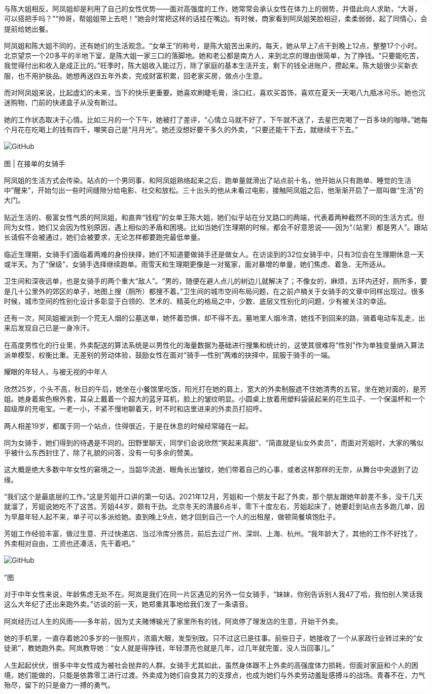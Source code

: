 与陈大姐相反，阿凤姐却是利用了自己的女性优势——面对高强度的工作，她常常会承认女性在体力上的弱势，并借此向人求助，“大哥，可以搭把手吗？”“帅哥，帮姐姐带上去吧！”她会时常把这样的话挂在嘴边。有时候，商家看到阿凤姐笑脸相迎，柔柔弱弱，起了同情心，会提前给她出餐。

阿凤姐和陈大姐不同的，还有她们的生活观念。“女单王”的称号，是陈大姐苦出来的。每天，她从早上7点干到晚上12点，整整17个小时。北京望京一个20多平的半地下室，是陈大姐一家三口的落脚地。她和老公都是南方人，来到北京的理由很简单，为了挣钱。“只要能吃苦，我觉得付出和收入是成正比的。”旺季时，陈大姐收入能过万，除了家庭的基本生活开支，剩下的钱全进账户，攒起来。陈大姐很少买新衣服，也不用护肤品。她想再送四五年外卖，完成财富积累，回老家买房，做点小生意。

而对阿凤姐来说，比起虚幻的未来，当下的快乐更重要。她喜欢刷睫毛膏，涂口红，喜欢买首饰，喜欢在夏天一天喝八九瓶冰可乐。她也沉迷购物，门前的快递盒子从没有断过。

她的工作状态取决于心情。比如三月的一个下午，她被打了差评，“心情立马就不好了，下午就不送了，去星巴克喝了一百多块的咖啡。”她每个月花在吃喝上的钱有四千，嘲笑自己是“月月光”。她还没想好要干多久的外卖，“只要还能干下去，就继续干下去。”

![GitHub](https://keep.cdt.media/assets/images/6/8/68ba0bd1/3381f6df.jpeg)

图 | 在接单的女骑手

阿凤姐的生活方式会传染。站点的一个男同事，和阿凤姐熟络起来之后，跑单量就滑出了站点前十名，他开始从只有跑单、睡觉的生活中“醒来”，开始匀出一些时间缝隙分给电影、社交和放松。三十出头的他从未看过电影，接触阿凤姐之后，他渐渐开启了一扇叫做“生活”的大门。

贴近生活的、极富女性气质的阿凤姐，和直奔“钱程”的女单王陈大姐，她们似乎站在分叉路口的两端，代表着两种截然不同的生活方式。但同为女性，她们又会因为性别原因，遇上相似的矛盾和困境。比如当她们生理期的时候，都会不好意思说——因为“（站里）都是男人”。跟站长请假不会被通过，她们会被要求，无论怎样都要跑完最低单量。

临近生理期，女骑手们面临着两难的身份抉择，她们不知道要做骑手还是做女人。在访谈到的32位女骑手中，只有3位会在生理期休息一天或半天。为了“保级”，女骑手选择继续跑单。雨雪天和生理期更像是一对冤家，面对暴增的单量，她们焦虑、着急、无所适从。

卫生间和深夜远单，也是女骑手的两个重大“敌人”。“男的，随便在避人点儿的树边儿就解决了；不像女的，麻烦，五环内还好，厕所多，要是几十公里外的郊区的单子，地图上搜（厕所）都搜不着。”卫生间的城市空间布局问题，在之前卢楠关于女骑手的文章中同样出现过。很多时候，城市空间的性别化设计多彰显于白领的、艺术的、精英化的格局之中，少数、底层又性别化的问题，少有被关注的幸运。

还有一次，阿凤姐被派到一个荒无人烟的公墓送单，她怀着恐惧，却不得不去。墓地里人烟冷清，她找不到回来的路，骑着电动车乱走，出来后发现自己已是一身冷汗。

在高度男性化的行业里，外卖配送的算法系统是以男性化的海量数据为基础进行搜集和统计的，这使其很难将“性别”作为单独变量纳入算法派单模型，权衡比重。无差别的劳动体验，鼓励女性在面对“骑手—性别”两难的抉择中，屈服于骑手的一端。

耀眼的年轻人，与被无视的中年人

欣然25岁，个头不高，秋日的午后，她坐在小餐馆里吃饭，阳光打在她的肩上，宽大的外卖制服遮不住她清秀的五官。坐在她对面的，是芳姐。她身着紫色棉外套，耳朵上戴着一个超大的蓝牙耳机，脸上的皱纹明显。小圆桌上放着用塑料袋装起来的花生瓜子、一个保温杯和一个超级厚的充电宝。一老一小，不紧不慢地聊着天，时不时和店里进来的外卖员打招呼。

两人相差19岁，都属于同一个站点，住得很近，于是在休息的时候经常碰在一起。

同为女骑手，她们得到的待遇是不同的。田野里聊天，同学们会说欣然“笑起来真甜”、“简直就是仙女外卖员”，而面对芳姐时，大家的嘴似乎被什么东西封住了，除了礼貌的问答，没有一句多余的赞美。

这大概是绝大多数中年女性的窘境之一，当韶华流逝、眼角长出皱纹，她们带着自己的心事，或者这样那样的无奈，从舞台中央退到了边缘。

“我们这个是最底层的工作。”这是芳姐开口讲的第一句话。2021年12月，芳姐和一个朋友干起了外卖，那个朋友跟她年龄差不多，没干几天就溜了，芳姐说她吃不了这苦。芳姐44岁，颇有干劲。北京冬天的清晨6点半，零下十度左右，芳姐起床了，她要赶到站点去多跑几单，因为早晨年轻人起不来，单子可以多派给她。直到晚上9点，她才回到自己一个人的出租屋，做顿简餐填饱肚子。

芳姐工作经验丰富，做过生意、开过快递店、当过冷库分拣员，前后去过广州、深圳、上海、杭州。“我年龄大了，其他的工作不好找了，外卖相对自由，工资也还凑活，先干着吧。”

![GitHub](https://keep.cdt.media/assets/images/6/8/68ba0bd1/dd1abbca.jpeg)

&#8221;图

对于中年女性来说，年龄焦虑无处不在。阿岚是我们在同一片区遇见的另外一位女骑手，“妹妹，你别告诉别人我47了哈，我怕别人笑话我这么大年纪了还出来跑外卖。”访谈的前一天，她郑重其事地给我们发了一条语音。

阿岚经历过人生的风雨——多年前，因为丈夫赌博输光了家里所有的钱，阿岚停了理发店的生意，开始干外卖。

她的手机里，一直存着她20多岁的一张照片，浓眉大眼，发型别致。只不过这已是往事。前些日子，她接收了一个从家政行业转过来的“女徒弟”，教她跑外卖。阿岚教导她：“女人就是得挣钱，年轻漂亮也就是几年，过几年就完蛋，没人当回事儿。”

人生起起伏伏，很多中年女性成为被社会抛弃的人群。女骑手尤其如此，虽然身体跟不上外卖的高强度体力损耗，但面对家庭和个人的困境，她们能做的，只能是依靠零工进行过渡。外卖成为她们自食其力的支撑点，也成为她们与外卖劳动羞耻感搏斗的战场。青春不在，力气殆尽，留下的只是奋力一搏的勇气。
